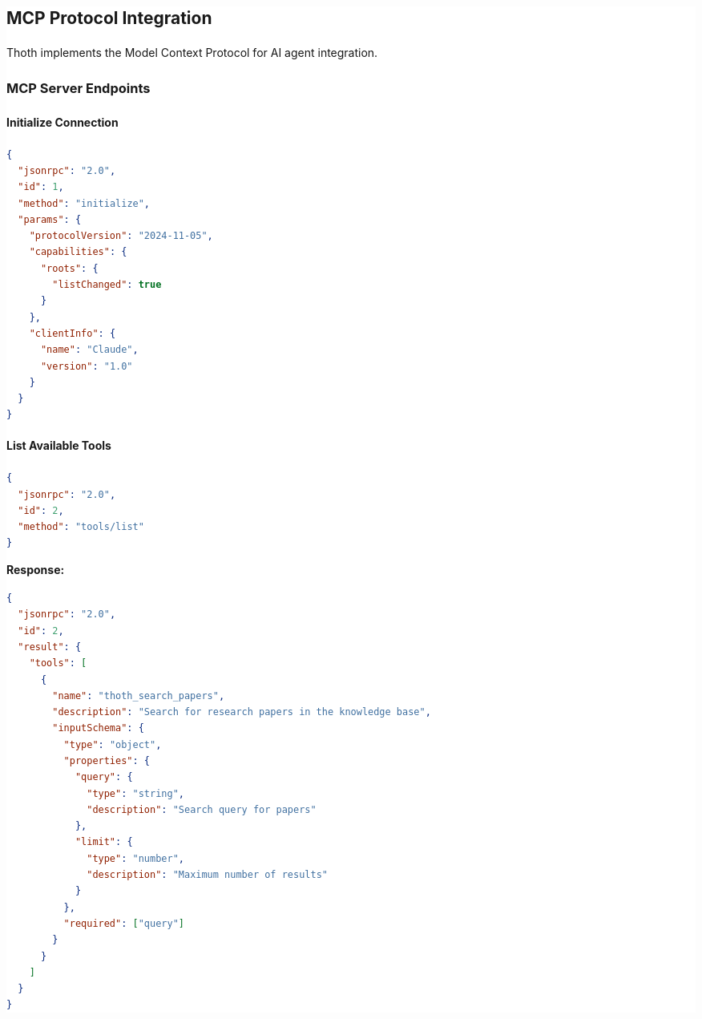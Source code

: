 ## MCP Protocol Integration

Thoth implements the Model Context Protocol for AI agent integration.

### MCP Server Endpoints

#### Initialize Connection
```json
{
  "jsonrpc": "2.0",
  "id": 1,
  "method": "initialize",
  "params": {
    "protocolVersion": "2024-11-05",
    "capabilities": {
      "roots": {
        "listChanged": true
      }
    },
    "clientInfo": {
      "name": "Claude",
      "version": "1.0"
    }
  }
}
```

#### List Available Tools
```json
{
  "jsonrpc": "2.0",
  "id": 2,
  "method": "tools/list"
}
```

**Response:**
```json
{
  "jsonrpc": "2.0",
  "id": 2,
  "result": {
    "tools": [
      {
        "name": "thoth_search_papers",
        "description": "Search for research papers in the knowledge base",
        "inputSchema": {
          "type": "object",
          "properties": {
            "query": {
              "type": "string",
              "description": "Search query for papers"
            },
            "limit": {
              "type": "number",
              "description": "Maximum number of results"
            }
          },
          "required": ["query"]
        }
      }
    ]
  }
}
```